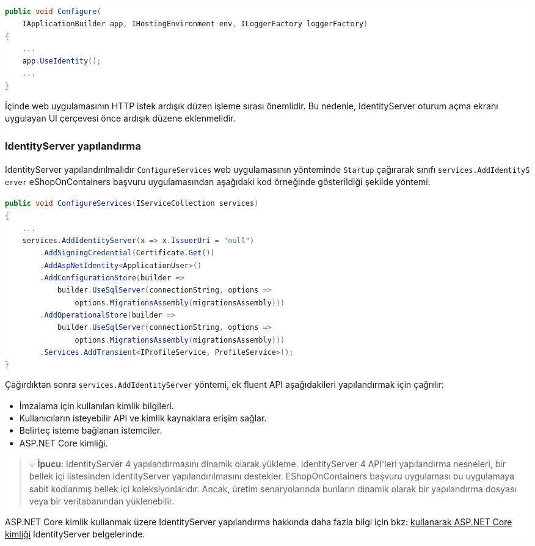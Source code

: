```csharp
public void Configure(  
    IApplicationBuilder app, IHostingEnvironment env, ILoggerFactory loggerFactory)  
{  
    ...  
    app.UseIdentity();  
    ...  
}
```

İçinde web uygulamasının HTTP istek ardışık düzen işleme sırası önemlidir. Bu nedenle, IdentityServer oturum açma ekranı uygulayan UI çerçevesi önce ardışık düzene eklenmelidir.

### <a name="configuring-identityserver"></a>IdentityServer yapılandırma

IdentityServer yapılandırılmalıdır `ConfigureServices` web uygulamasının yönteminde `Startup` çağırarak sınıfı `services.AddIdentityServer` eShopOnContainers başvuru uygulamasından aşağıdaki kod örneğinde gösterildiği şekilde yöntemi:

```csharp
public void ConfigureServices(IServiceCollection services)  
{  
    ...  
    services.AddIdentityServer(x => x.IssuerUri = "null")  
        .AddSigningCredential(Certificate.Get())                 
        .AddAspNetIdentity<ApplicationUser>()  
        .AddConfigurationStore(builder =>  
            builder.UseSqlServer(connectionString, options =>  
                options.MigrationsAssembly(migrationsAssembly)))  
        .AddOperationalStore(builder =>  
            builder.UseSqlServer(connectionString, options =>  
                options.MigrationsAssembly(migrationsAssembly)))  
        .Services.AddTransient<IProfileService, ProfileService>();  
}
```

Çağırdıktan sonra `services.AddIdentityServer` yöntemi, ek fluent API aşağıdakileri yapılandırmak için çağrılır:

-   İmzalama için kullanılan kimlik bilgileri.
-   Kullanıcıların isteyebilir API ve kimlik kaynaklara erişim sağlar.
-   Belirteç isteme bağlanan istemciler.
-   ASP.NET Core kimliği.

>💡 **İpucu**: IdentityServer 4 yapılandırmasını dinamik olarak yükleme. IdentityServer 4 API'leri yapılandırma nesneleri, bir bellek içi listesinden IdentityServer yapılandırılmasını destekler. EShopOnContainers başvuru uygulaması bu uygulamaya sabit kodlanmış bellek içi koleksiyonlarıdır. Ancak, üretim senaryolarında bunların dinamik olarak bir yapılandırma dosyası veya bir veritabanından yüklenebilir.

ASP.NET Core kimlik kullanmak üzere IdentityServer yapılandırma hakkında daha fazla bilgi için bkz: [kullanarak ASP.NET Core kimliği](https://identityserver4.readthedocs.io/en/release/quickstarts/6_aspnet_identity.html) IdentityServer belgelerinde.
